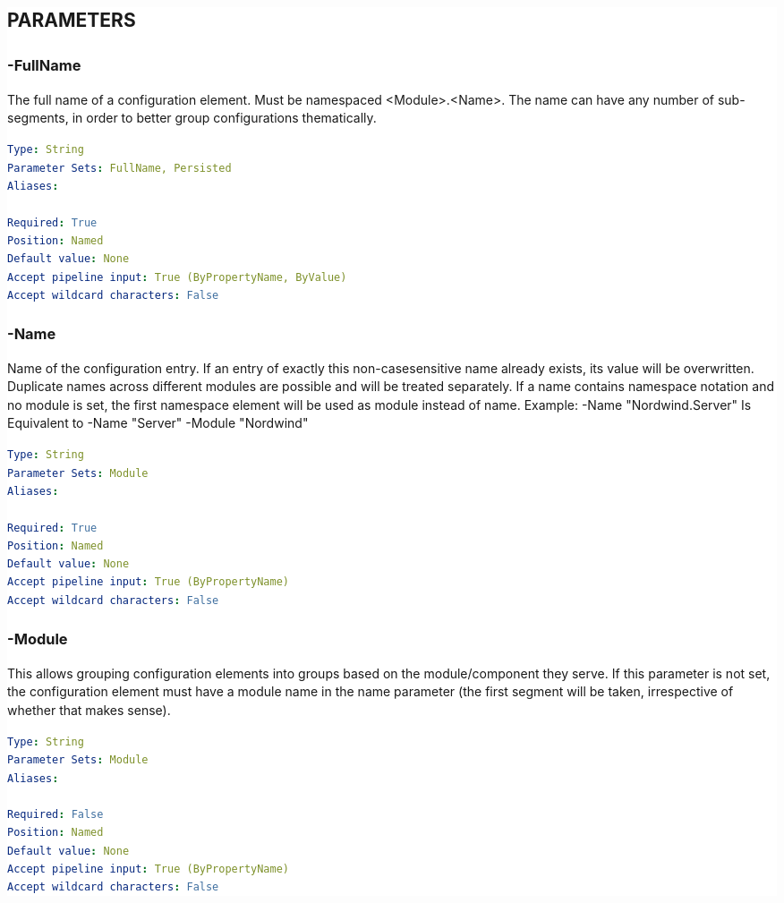 ## PARAMETERS

### -FullName
The full name of a configuration element.
Must be namespaced \<Module\>.\<Name\>.
The name can have any number of sub-segments, in order to better group configurations thematically.

```yaml
Type: String
Parameter Sets: FullName, Persisted
Aliases:

Required: True
Position: Named
Default value: None
Accept pipeline input: True (ByPropertyName, ByValue)
Accept wildcard characters: False
```

### -Name
Name of the configuration entry.
If an entry of exactly this non-casesensitive name already exists, its value will be overwritten.
Duplicate names across different modules are possible and will be treated separately.
If a name contains namespace notation and no module is set, the first namespace element will be used as module instead of name.
Example:
-Name "Nordwind.Server"
Is Equivalent to
-Name "Server" -Module "Nordwind"

```yaml
Type: String
Parameter Sets: Module
Aliases:

Required: True
Position: Named
Default value: None
Accept pipeline input: True (ByPropertyName)
Accept wildcard characters: False
```

### -Module
This allows grouping configuration elements into groups based on the module/component they serve.
If this parameter is not set, the configuration element must have a module name in the name parameter (the first segment will be taken, irrespective of whether that makes sense).

```yaml
Type: String
Parameter Sets: Module
Aliases:

Required: False
Position: Named
Default value: None
Accept pipeline input: True (ByPropertyName)
Accept wildcard characters: False
```
